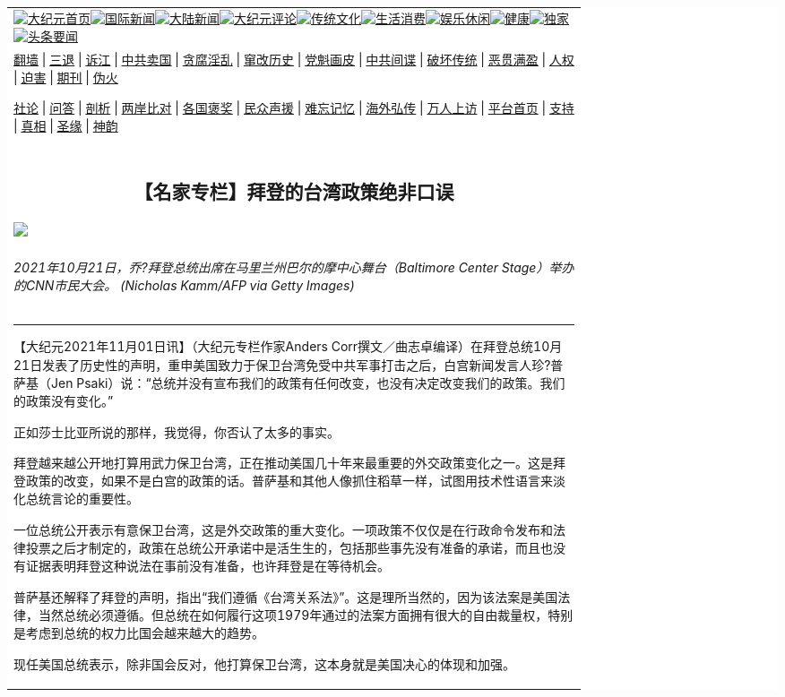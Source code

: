 <a name="1" id="1" target="_blank"></a><span id="1"></span>
<table align=center border="0"><tr><td colspan="2" VALIGN=TOP><a href="https://github.com/gdjfmf371/djy/blob/master/gb/nf1351518.md#1"><img src="https://raw.githubusercontent.com/gdjfmf371/www/master/t/djy/1.jpg" title="大纪元首页" alt="大纪元首页"></a><a href="https://github.com/gdjfmf371/djy/blob/master/gb/n24hr.md#1"><img src="https://raw.githubusercontent.com/gdjfmf371/www/master/t/djy/3.jpg" title="国际新闻" alt="国际新闻"></a><a href="https://github.com/gdjfmf371/djy/blob/master/gb/nsc413.md#1"><img src="https://raw.githubusercontent.com/gdjfmf371/www/master/t/djy/4.jpg" title="大陆新闻" alt="大陆新闻"></a><a href="https://github.com/gdjfmf371/djy/blob/master/gb/news392.md#1"><img src="https://raw.githubusercontent.com/gdjfmf371/www/master/t/djy/5.jpg" title="大纪元评论" alt="大纪元评论"></a><a href="https://github.com/gdjfmf371/djy/blob/master/gb/news2007.md#1"><img src="https://raw.githubusercontent.com/gdjfmf371/www/master/t/djy/6.jpg" title="传统文化" alt="传统文化"></a><a href="https://github.com/gdjfmf371/djy/blob/master/gb/news2008.md#1"><img src="https://raw.githubusercontent.com/gdjfmf371/www/master/t/djy/7.jpg" title="生活消费" alt="生活消费"></a><a href="https://github.com/gdjfmf371/djy/blob/master/gb/ncyule.md#1"><img src="https://raw.githubusercontent.com/gdjfmf371/www/master/t/djy/8.jpg" title="娱乐休闲" alt="娱乐休闲"></a><a href="https://github.com/gdjfmf371/djy/blob/master/gb/nsc1002.md#1"><img src="https://raw.githubusercontent.com/gdjfmf371/www/master/t/djy/9.jpg" title="健康" alt="健康"></a><a href="https://github.com/gdjfmf371/djy/blob/master/gb/nf6092.md#1"><img src="https://raw.githubusercontent.com/gdjfmf371/www/master/t/djy/10a.jpg" title="独家" alt="独家"></a><a href="https://github.com/gdjfmf371/djy/blob/master/gb/nf4514.md#1"><img src="https://raw.githubusercontent.com/gdjfmf371/www/master/t/djy/12a.jpg" title="头条要闻" alt="头条要闻"></a></td></tr>
<tr><td colspan="2" VALIGN=TOP><a target="_blank" href="https://github.com/gdjfmf371/www/blob/master/README.md?zsrh#1">翻墙</a> | <a target="_blank" href="https://github.com/gdjfmf371/djy/blob/master/gb/nf5657.md#1">三退</a> | <a target="_blank" href="https://github.com/gdjfmf371/djy/blob/master/gb/nf6124.md#1">诉江</a> | <a target="_blank" href="https://github.com/gdjfmf371/djy/blob/master/gb/nf1176117.md#1">中共卖国</a> | <a target="_blank" href="https://github.com/gdjfmf371/djy/blob/master/gb/nf5773.md#1">贪腐淫乱</a> | <a target="_blank" href="https://github.com/gdjfmf371/djy/blob/master/gb/nf1176115.md#1">窜改历史</a> | <a target="_blank" href="https://github.com/gdjfmf371/djy/blob/master/gb/nf1176107.md#1">党魁画皮</a> | <a target="_blank" href="https://github.com/gdjfmf371/djy/blob/master/gb/nf1320400.md#1">中共间谍</a> | <a target="_blank" href="https://github.com/gdjfmf371/djy/blob/master/gb/nf1176114.md#1">破坏传统</a> | <a target="_blank" href="https://github.com/gdjfmf371/ntdtv/blob/master/gb/prog447_1.md#1">恶贯满盈</a> | <a target="_blank" href="https://github.com/gdjfmf371/djy/blob/master/gb/ncid278.md#1">人权</a> | <a target="_blank" href="https://github.com/gdjfmf371/djy/blob/master/gb/nf1176111.md#1">迫害</a> | <a target="_blank" href="https://gitlab.com/szzdlab/mh-qikan/blob/master/README.md#1">期刊</a> | <a target="_blank" href="https://github.com/gdjfmf371/djy/blob/master/gb/nf5562.md#1">伪火</a></p><p><a target="_blank" href="https://github.com/gdjfmf371/djy/blob/master/gb/9p.md#1">社论</a> | <a target="_blank" href="https://github.com/gdjfmf371/djy/blob/master/gb/nf4378.md#1">问答</a> | <a target="_blank" href="https://github.com/gdjfmf371/djy/blob/master/gb/nf5792.md#1">剖析</a> | <a target="_blank" href="https://github.com/gdjfmf371/djy/blob/master/gb/nf5735.md#1">两岸比对</a> | <a target="_blank" href="https://github.com/gdjfmf371/djy/blob/master/gb/nf6119.md#1">各国褒奖</a> | <a target="_blank" href="https://github.com/gdjfmf371/djy/blob/master/gb/nf6120.md#1">民众声援</a> | <a target="_blank" href="https://github.com/gdjfmf371/djy/blob/master/gb/nf1188594.md#1">难忘记忆</a> | <a target="_blank" href="https://github.com/gdjfmf371/djy/blob/master/gb/nf3180.md#1">海外弘传</a> | <a target="_blank" href="https://github.com/gdjfmf371/djy/blob/master/gb/nf5410.md#1">万人上访</a> | <a target="_blank" href="https://github.com/gdjfmf371/www/blob/master/README.md?zsrh#1">平台首页</a> | <a target="_blank" href="https://github.com/gdjfmf371/djy/blob/master/gb/nf4386.md#1">支持</a> | <a target="_blank" href="https://github.com/gdjfmf371/djy/blob/master/gb/nf4389.md#1">真相</a> | <a target="_blank" href="https://github.com/gdjfmf371/djy/blob/master/gb/nf5790.md#1">圣缘</a> | <a target="_blank" href="https://github.com/gdjfmf371/djy/blob/master/gb/nf4786.md#1">神韵</a></td></tr>
<tr><td VALIGN=TOP width="626"><h2 align=center>【名家专栏】拜登的台湾政策绝非口误</h2>
<img width="600" src="https://i.epochtimes.com/assets/uploads/2021/11/id13345274-joe-biden-1200x800-600x400.jpg" />
<h6>2021年10月21日，乔?拜登总统出席在马里兰州巴尔的摩中心舞台（Baltimore Center Stage）举办的CNN市民大会。 (Nicholas Kamm/AFP via Getty Images)
</h6>
<hr>
	<p>【大纪元2021年11月01日讯】（大纪元专栏作家Anders Corr撰文／曲志卓编译）在<ahref="https://github.com/gdjfmf371/djy/blob/master/gb/tag/%E6%8B%9C%E7%99%BB.md#1">拜登</a>总统10月21日发表了历史性的声明，重申美国致力于<ahref="https://github.com/gdjfmf371/djy/blob/master/gb/tag/%E4%BF%9D%E5%8D%AB%E5%8F%B0%E6%B9%BE.md#1">保卫台湾</a>免受中共军事打击之后，白宫新闻发言人珍?普萨基（Jen Psaki）说：“总统并没有宣布我们的政策有任何改变，也没有决定改变我们的政策。我们的政策没有变化。”</p>
<p>正如莎士比亚所说的那样，我觉得，你否认了太多的事实。</p>
<p><ahref="https://github.com/gdjfmf371/djy/blob/master/gb/tag/%E6%8B%9C%E7%99%BB.md#1">拜登</a>越来越公开地打算用武力<ahref="https://github.com/gdjfmf371/djy/blob/master/gb/tag/%E4%BF%9D%E5%8D%AB%E5%8F%B0%E6%B9%BE.md#1">保卫台湾</a>，正在推动美国几十年来最重要的外交政策变化之一。这是拜登政策的改变，如果不是白宫的政策的话。普萨基和其他人像抓住稻草一样，试图用技术性语言来淡化总统言论的重要性。</p>
<p>一位总统公开表示有意保卫台湾，这是外交政策的重大变化。一项政策不仅仅是在行政命令发布和法律投票之后才制定的，政策在总统公开承诺中是活生生的，包括那些事先没有准备的承诺，而且也没有证据表明拜登这种说法在事前没有准备，也许拜登是在等待机会。</p>
<p>普萨基还解释了拜登的声明，指出“我们遵循《台湾关系法》”。这是理所当然的，因为该法案是美国法律，当然总统必须遵循。但总统在如何履行这项1979年通过的法案方面拥有很大的自由裁量权，特别是考虑到总统的权力比国会越来越大的趋势。</p>
<p>现任美国总统表示，除非国会反对，他打算保卫台湾，这本身就是美国决心的体现和加强。</p>